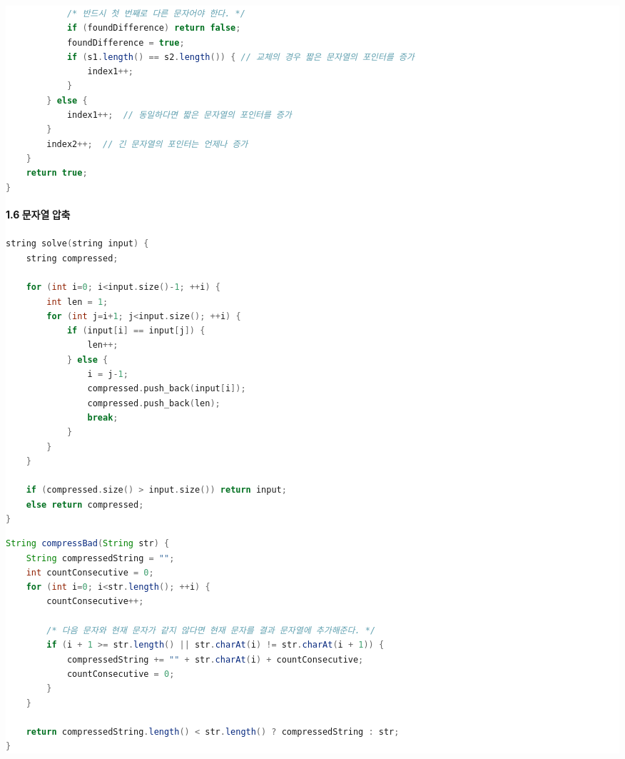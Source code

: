 ```java
            /* 반드시 첫 번째로 다른 문자어야 한다. */
            if (foundDifference) return false;
            foundDifference = true;
            if (s1.length() == s2.length()) { // 교체의 경우 짧은 문자열의 포인터를 증가
                index1++;
            }
        } else {
            index1++;  // 동일하다면 짧은 문자열의 포인터를 증가
        }
        index2++;  // 긴 문자열의 포인터는 언제나 증가
    }
    return true;
}
```

#### 1.6 문자열 압축

```cpp
string solve(string input) {
    string compressed;

    for (int i=0; i<input.size()-1; ++i) {
        int len = 1;
        for (int j=i+1; j<input.size(); ++i) {
            if (input[i] == input[j]) {
                len++;
            } else {
                i = j-1;
                compressed.push_back(input[i]);
                compressed.push_back(len);
                break;
            }
        }
    }

    if (compressed.size() > input.size()) return input;
    else return compressed;
}
```

```java
String compressBad(String str) {
    String compressedString = "";
    int countConsecutive = 0;
    for (int i=0; i<str.length(); ++i) {
        countConsecutive++;

        /* 다음 문자와 현재 문자가 같지 않다면 현재 문자를 결과 문자열에 추가해준다. */
        if (i + 1 >= str.length() || str.charAt(i) != str.charAt(i + 1)) {
            compressedString += "" + str.charAt(i) + countConsecutive;
            countConsecutive = 0;
        }
    }

    return compressedString.length() < str.length() ? compressedString : str;
}
```
